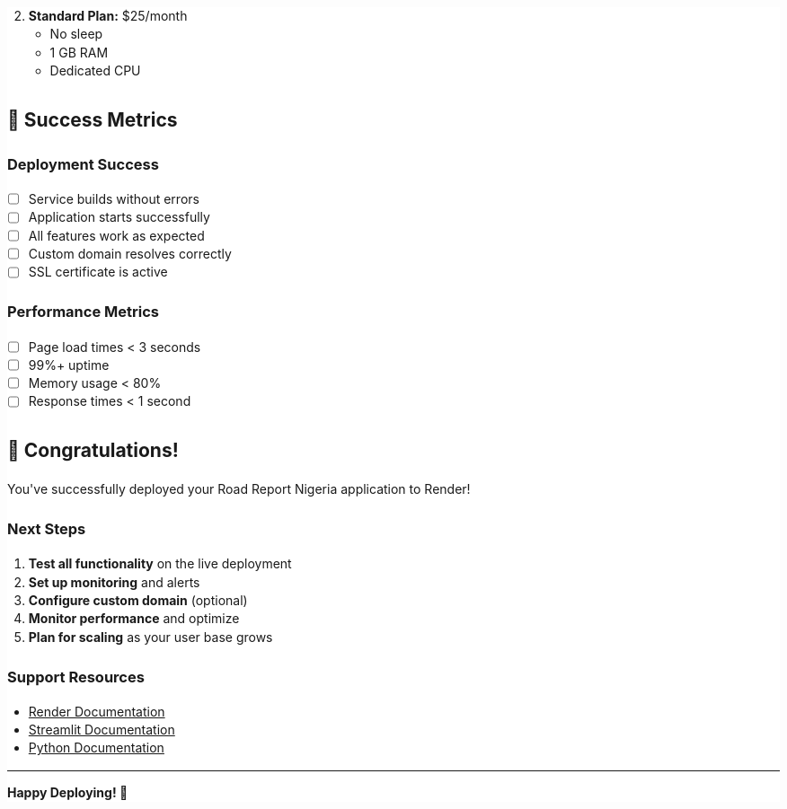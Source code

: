 2. **Standard Plan:** $25/month
   - No sleep
   - 1 GB RAM
   - Dedicated CPU

## 🎯 Success Metrics

### Deployment Success
- [ ] Service builds without errors
- [ ] Application starts successfully
- [ ] All features work as expected
- [ ] Custom domain resolves correctly
- [ ] SSL certificate is active

### Performance Metrics
- [ ] Page load times < 3 seconds
- [ ] 99%+ uptime
- [ ] Memory usage < 80%
- [ ] Response times < 1 second

## 🎉 Congratulations!

You've successfully deployed your Road Report Nigeria application to Render! 

### Next Steps
1. **Test all functionality** on the live deployment
2. **Set up monitoring** and alerts
3. **Configure custom domain** (optional)
4. **Monitor performance** and optimize
5. **Plan for scaling** as your user base grows

### Support Resources
- [Render Documentation](https://render.com/docs)
- [Streamlit Documentation](https://docs.streamlit.io)
- [Python Documentation](https://docs.python.org/3.10/)

---

**Happy Deploying! 🚀**
